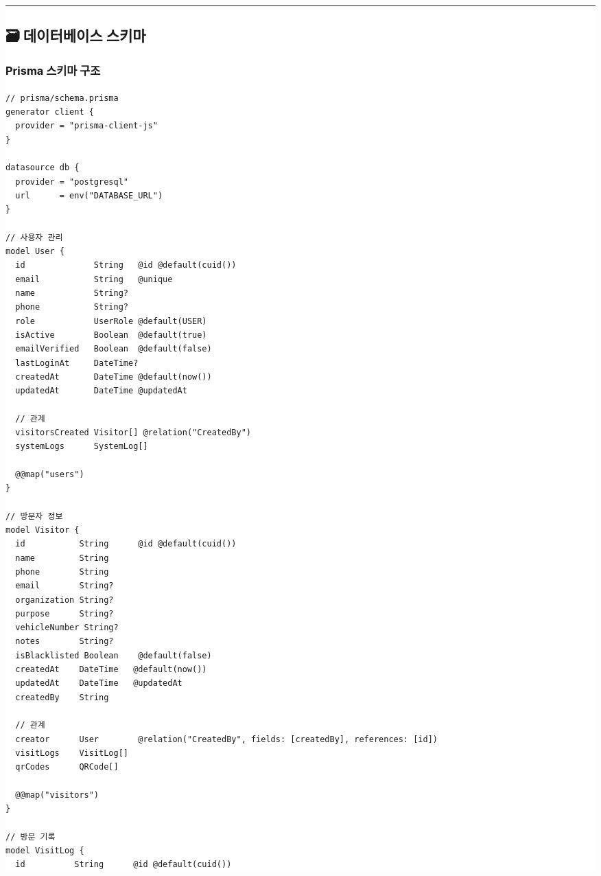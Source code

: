 
---

## 🗃️ 데이터베이스 스키마

### Prisma 스키마 구조

```prisma
// prisma/schema.prisma
generator client {
  provider = "prisma-client-js"
}

datasource db {
  provider = "postgresql"
  url      = env("DATABASE_URL")
}

// 사용자 관리
model User {
  id              String   @id @default(cuid())
  email           String   @unique
  name            String?
  phone           String?
  role            UserRole @default(USER)
  isActive        Boolean  @default(true)
  emailVerified   Boolean  @default(false)
  lastLoginAt     DateTime?
  createdAt       DateTime @default(now())
  updatedAt       DateTime @updatedAt

  // 관계
  visitorsCreated Visitor[] @relation("CreatedBy")
  systemLogs      SystemLog[]

  @@map("users")
}

// 방문자 정보
model Visitor {
  id           String      @id @default(cuid())
  name         String
  phone        String
  email        String?
  organization String?
  purpose      String?
  vehicleNumber String?
  notes        String?
  isBlacklisted Boolean    @default(false)
  createdAt    DateTime   @default(now())
  updatedAt    DateTime   @updatedAt
  createdBy    String

  // 관계
  creator      User        @relation("CreatedBy", fields: [createdBy], references: [id])
  visitLogs    VisitLog[]
  qrCodes      QRCode[]

  @@map("visitors")
}

// 방문 기록
model VisitLog {
  id          String      @id @default(cuid())
```